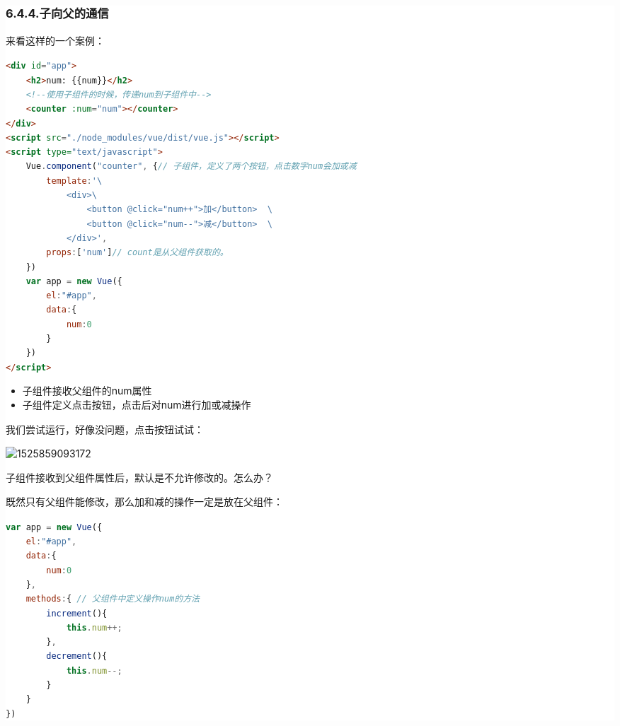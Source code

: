 

### 6.4.4.子向父的通信

来看这样的一个案例：

```html
<div id="app">
    <h2>num: {{num}}</h2>
    <!--使用子组件的时候，传递num到子组件中-->
    <counter :num="num"></counter>
</div>
<script src="./node_modules/vue/dist/vue.js"></script>
<script type="text/javascript">
    Vue.component("counter", {// 子组件，定义了两个按钮，点击数字num会加或减
        template:'\
            <div>\
                <button @click="num++">加</button>  \
                <button @click="num--">减</button>  \
            </div>',
        props:['num']// count是从父组件获取的。
    })
    var app = new Vue({
        el:"#app",
        data:{
            num:0
        }
    })
</script>
```

- 子组件接收父组件的num属性
- 子组件定义点击按钮，点击后对num进行加或减操作

我们尝试运行，好像没问题，点击按钮试试：

![1525859093172](https://dev.tencent.com/u/xiongtianci/p/myHexoBlog/git/raw/master/blog/20191115_leyou/day05/1530115066496.png)

子组件接收到父组件属性后，默认是不允许修改的。怎么办？

既然只有父组件能修改，那么加和减的操作一定是放在父组件：

```js
var app = new Vue({
    el:"#app",
    data:{
        num:0
    },
    methods:{ // 父组件中定义操作num的方法
        increment(){
            this.num++;
        },
        decrement(){
            this.num--;
        }
    }
})
```
